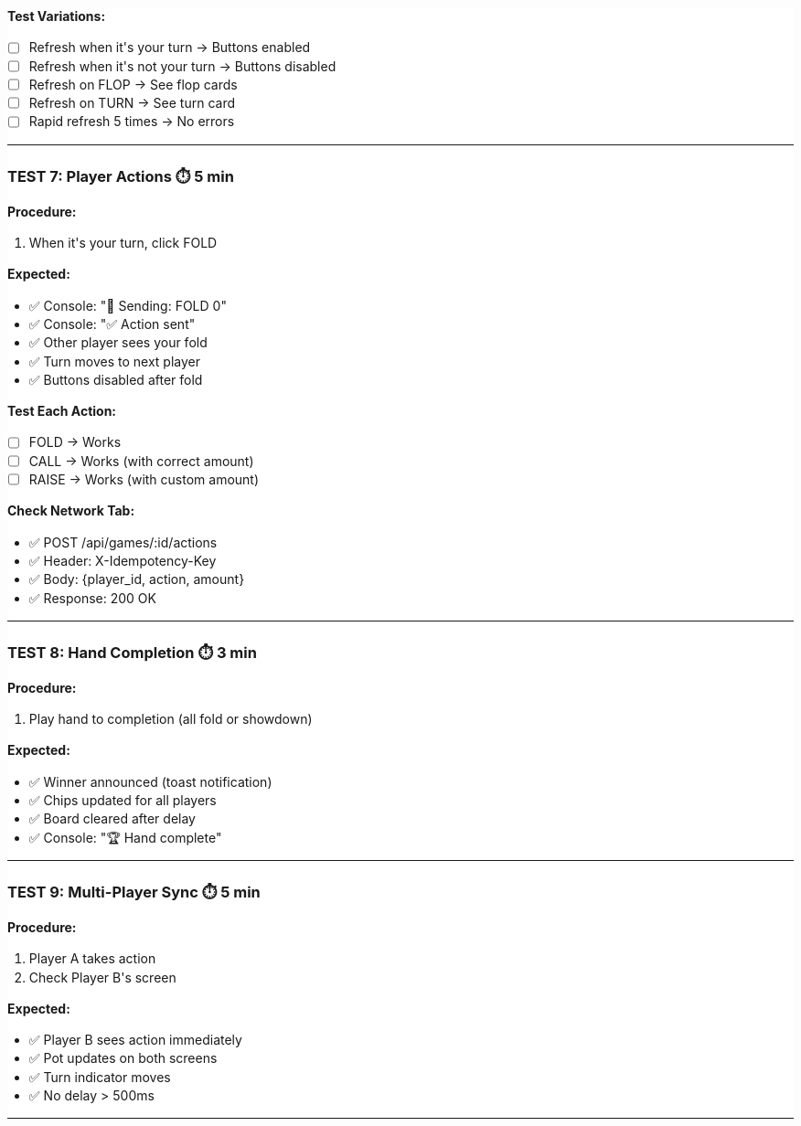 **Test Variations:**
- [ ] Refresh when it's your turn → Buttons enabled
- [ ] Refresh when it's not your turn → Buttons disabled
- [ ] Refresh on FLOP → See flop cards
- [ ] Refresh on TURN → See turn card
- [ ] Rapid refresh 5 times → No errors

---

### **TEST 7: Player Actions** ⏱️ 5 min

**Procedure:**
1. When it's your turn, click FOLD

**Expected:**
- ✅ Console: "🎯 Sending: FOLD 0"
- ✅ Console: "✅ Action sent"
- ✅ Other player sees your fold
- ✅ Turn moves to next player
- ✅ Buttons disabled after fold

**Test Each Action:**
- [ ] FOLD → Works
- [ ] CALL → Works (with correct amount)
- [ ] RAISE → Works (with custom amount)

**Check Network Tab:**
- ✅ POST /api/games/:id/actions
- ✅ Header: X-Idempotency-Key
- ✅ Body: {player_id, action, amount}
- ✅ Response: 200 OK

---

### **TEST 8: Hand Completion** ⏱️ 3 min

**Procedure:**
1. Play hand to completion (all fold or showdown)

**Expected:**
- ✅ Winner announced (toast notification)
- ✅ Chips updated for all players
- ✅ Board cleared after delay
- ✅ Console: "🏆 Hand complete"

---

### **TEST 9: Multi-Player Sync** ⏱️ 5 min

**Procedure:**
1. Player A takes action
2. Check Player B's screen

**Expected:**
- ✅ Player B sees action immediately
- ✅ Pot updates on both screens
- ✅ Turn indicator moves
- ✅ No delay > 500ms

---